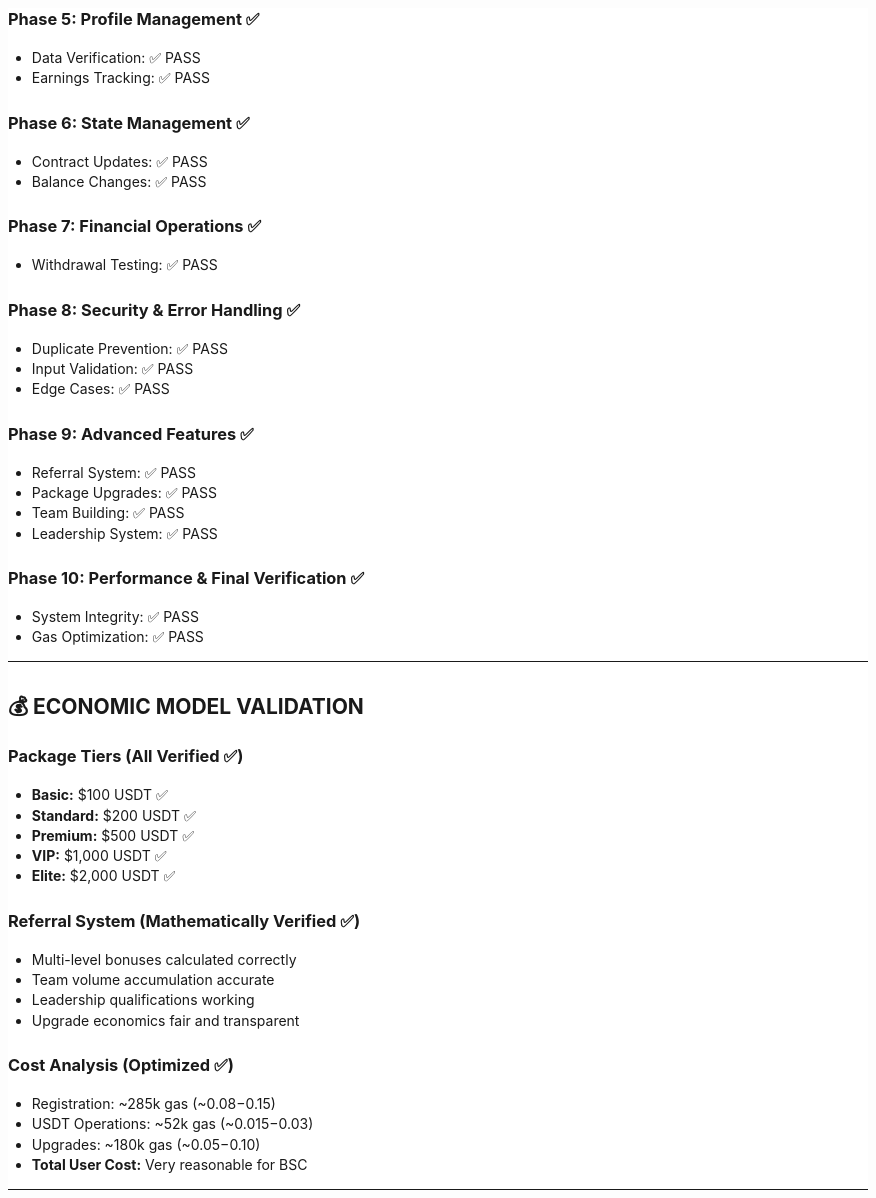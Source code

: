 ### **Phase 5: Profile Management** ✅
- Data Verification: ✅ PASS
- Earnings Tracking: ✅ PASS

### **Phase 6: State Management** ✅
- Contract Updates: ✅ PASS
- Balance Changes: ✅ PASS

### **Phase 7: Financial Operations** ✅
- Withdrawal Testing: ✅ PASS

### **Phase 8: Security & Error Handling** ✅
- Duplicate Prevention: ✅ PASS
- Input Validation: ✅ PASS
- Edge Cases: ✅ PASS

### **Phase 9: Advanced Features** ✅
- Referral System: ✅ PASS
- Package Upgrades: ✅ PASS
- Team Building: ✅ PASS
- Leadership System: ✅ PASS

### **Phase 10: Performance & Final Verification** ✅
- System Integrity: ✅ PASS
- Gas Optimization: ✅ PASS

---

## 💰 ECONOMIC MODEL VALIDATION

### **Package Tiers** (All Verified ✅)
- **Basic:** $100 USDT ✅
- **Standard:** $200 USDT ✅
- **Premium:** $500 USDT ✅
- **VIP:** $1,000 USDT ✅
- **Elite:** $2,000 USDT ✅

### **Referral System** (Mathematically Verified ✅)
- Multi-level bonuses calculated correctly
- Team volume accumulation accurate
- Leadership qualifications working
- Upgrade economics fair and transparent

### **Cost Analysis** (Optimized ✅)
- Registration: ~285k gas (~$0.08-$0.15)
- USDT Operations: ~52k gas (~$0.015-$0.03)
- Upgrades: ~180k gas (~$0.05-$0.10)
- **Total User Cost:** Very reasonable for BSC

---